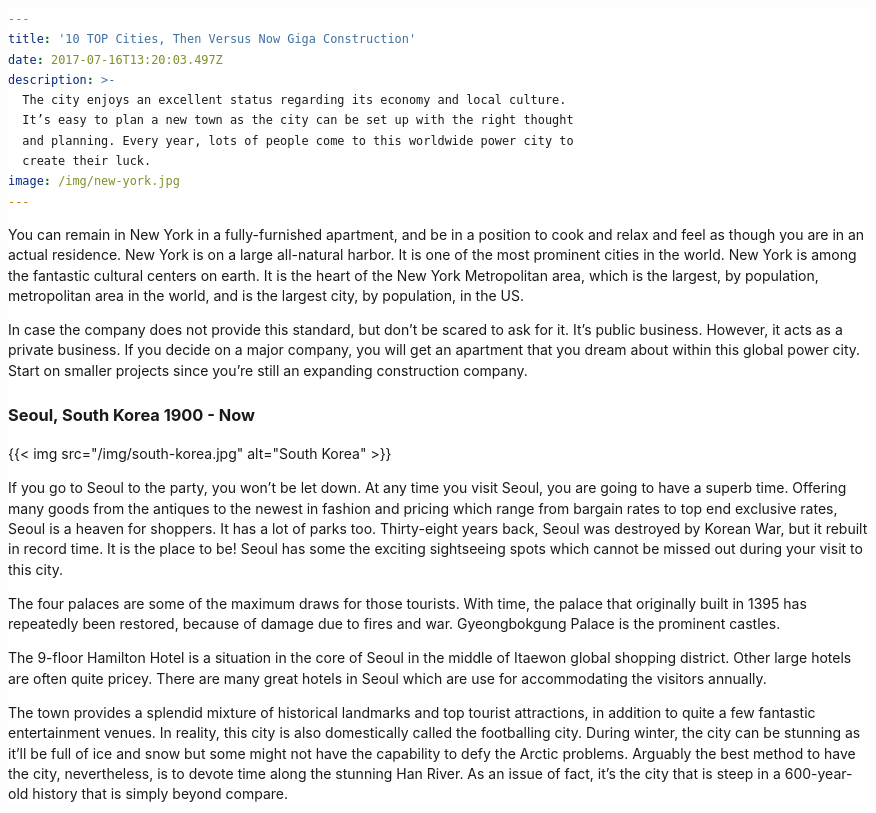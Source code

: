 ```yaml
---
title: '10 TOP Cities, Then Versus Now Giga Construction'
date: 2017-07-16T13:20:03.497Z
description: >-
  The city enjoys an excellent status regarding its economy and local culture.
  It’s easy to plan a new town as the city can be set up with the right thought
  and planning. Every year, lots of people come to this worldwide power city to
  create their luck.
image: /img/new-york.jpg
---
```

You can remain in New York in a fully-furnished apartment, and be in a position to cook and relax and feel as though you are in an actual residence. New York is on a large all-natural harbor. It is one of the most prominent cities in the world. New York is among the fantastic cultural centers on earth. It is the heart of the New York Metropolitan area, which is the largest, by population, metropolitan area in the world, and is the largest city, by population, in the US.



In case the company does not provide this standard, but don’t be scared to ask for it. It’s public business. However, it acts as a private business. If you decide on a major company, you will get an apartment that you dream about within this global power city. Start on smaller projects since you’re still an expanding construction company.



### Seoul, South Korea 1900 - Now

{{< img src="/img/south-korea.jpg" alt="South Korea" >}}

If you go to Seoul to the party, you won’t be let down. At any time you visit Seoul, you are going to have a superb time. Offering many goods from the antiques to the newest in fashion and pricing which range from bargain rates to top end exclusive rates, Seoul is a heaven for shoppers. It has a lot of parks too. Thirty-eight years back, Seoul was destroyed by Korean War, but it rebuilt in record time. It is the place to be! Seoul has some the exciting sightseeing spots which cannot be missed out during your visit to this city.



The four palaces are some of the maximum draws for those tourists. With time, the palace that originally built in 1395 has repeatedly been restored, because of damage due to fires and war. Gyeongbokgung Palace is the prominent castles.



The 9-floor Hamilton Hotel is a situation in the core of Seoul in the middle of Itaewon global shopping district. Other large hotels are often quite pricey. There are many great hotels in Seoul which are use for accommodating the visitors annually.



The town provides a splendid mixture of historical landmarks and top tourist attractions, in addition to quite a few fantastic entertainment venues. In reality, this city is also domestically called the footballing city. During winter, the city can be stunning as it’ll be full of ice and snow but some might not have the capability to defy the Arctic problems. Arguably the best method to have the city, nevertheless, is to devote time along the stunning Han River. As an issue of fact, it’s the city that is steep in a 600-year-old history that is simply beyond compare.
